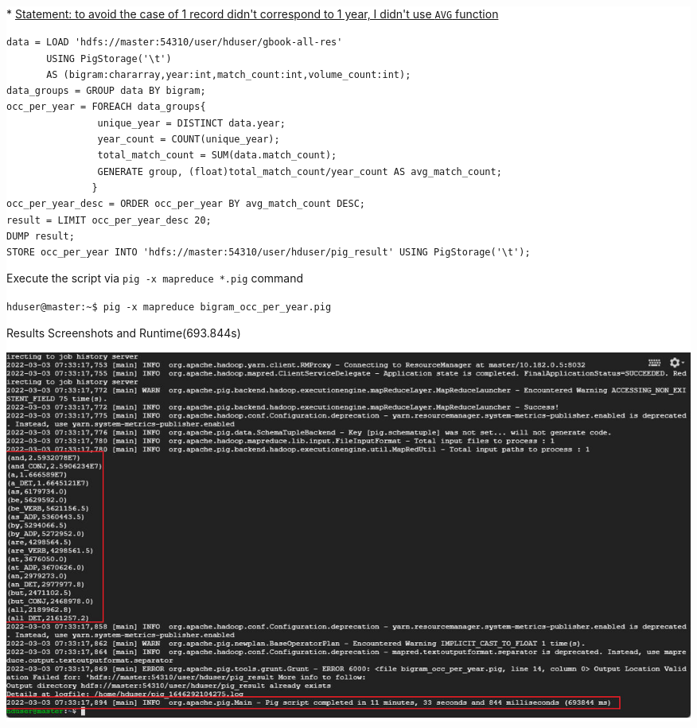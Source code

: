 \* <u>Statement: to avoid the case of 1 record didn't correspond to 1 year, I didn't use `AVG` function</u>

```shell
data = LOAD 'hdfs://master:54310/user/hduser/gbook-all-res' 
       USING PigStorage('\t') 
       AS (bigram:chararray,year:int,match_count:int,volume_count:int);
data_groups = GROUP data BY bigram;
occ_per_year = FOREACH data_groups{
				unique_year = DISTINCT data.year;
				year_count = COUNT(unique_year);
				total_match_count = SUM(data.match_count);
				GENERATE group, (float)total_match_count/year_count AS avg_match_count;
			   }
occ_per_year_desc = ORDER occ_per_year BY avg_match_count DESC;
result = LIMIT occ_per_year_desc 20;
DUMP result;
STORE occ_per_year INTO 'hdfs://master:54310/user/hduser/pig_result' USING PigStorage('\t');
```

Execute the script via `pig -x mapreduce *.pig` command

```shell
hduser@master:~$ pig -x mapreduce bigram_occ_per_year.pig
```

Results Screenshots and Runtime(693.844s)

![](Screenshots\q1-pig-result.jpg)


